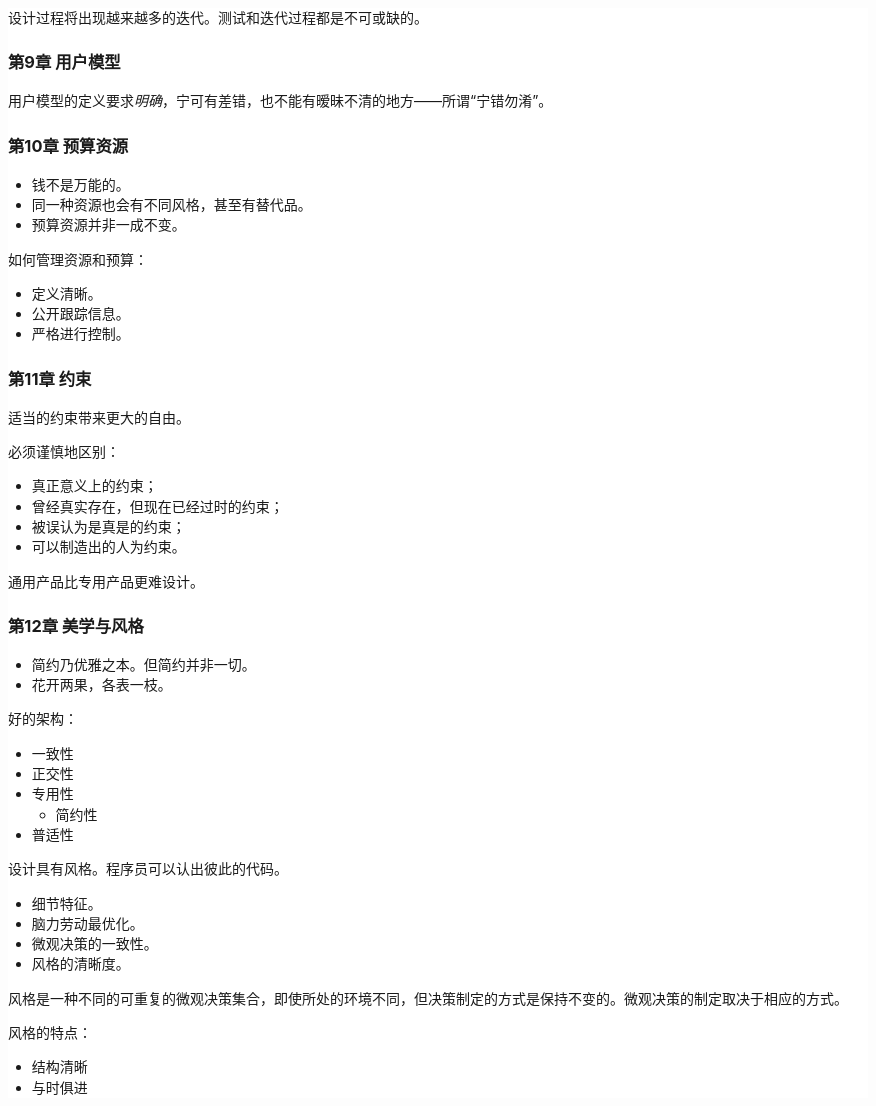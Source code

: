 设计过程将出现越来越多的迭代。测试和迭代过程都是不可或缺的。

### 第9章 用户模型

用户模型的定义要求*明确*，宁可有差错，也不能有暧昧不清的地方——所谓“宁错勿淆”。

### 第10章 预算资源

* 钱不是万能的。
* 同一种资源也会有不同风格，甚至有替代品。
* 预算资源并非一成不变。

如何管理资源和预算：

* 定义清晰。
* 公开跟踪信息。
* 严格进行控制。

### 第11章 约束

适当的约束带来更大的自由。

必须谨慎地区别：

* 真正意义上的约束；
* 曾经真实存在，但现在已经过时的约束；
* 被误认为是真是的约束；
* 可以制造出的人为约束。

通用产品比专用产品更难设计。

### 第12章 美学与风格

* 简约乃优雅之本。但简约并非一切。
* 花开两果，各表一枝。

好的架构：

* 一致性
* 正交性
* 专用性
    * 简约性
* 普适性

设计具有风格。程序员可以认出彼此的代码。

* 细节特征。
* 脑力劳动最优化。
* 微观决策的一致性。
* 风格的清晰度。

风格是一种不同的可重复的微观决策集合，即使所处的环境不同，但决策制定的方式是保持不变的。微观决策的制定取决于相应的方式。

风格的特点：

* 结构清晰
* 与时俱进
